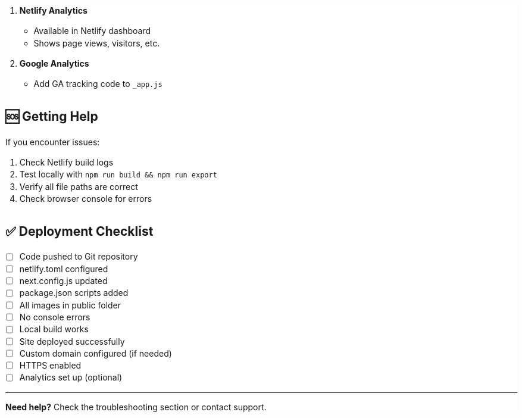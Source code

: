 1. **Netlify Analytics**
   - Available in Netlify dashboard
   - Shows page views, visitors, etc.

2. **Google Analytics**
   - Add GA tracking code to `_app.js`

## 🆘 Getting Help

If you encounter issues:
1. Check Netlify build logs
2. Test locally with `npm run build && npm run export`
3. Verify all file paths are correct
4. Check browser console for errors

## ✅ Deployment Checklist

- [ ] Code pushed to Git repository
- [ ] netlify.toml configured
- [ ] next.config.js updated
- [ ] package.json scripts added
- [ ] All images in public folder
- [ ] No console errors
- [ ] Local build works
- [ ] Site deployed successfully
- [ ] Custom domain configured (if needed)
- [ ] HTTPS enabled
- [ ] Analytics set up (optional)

---

**Need help?** Check the troubleshooting section or contact support.
